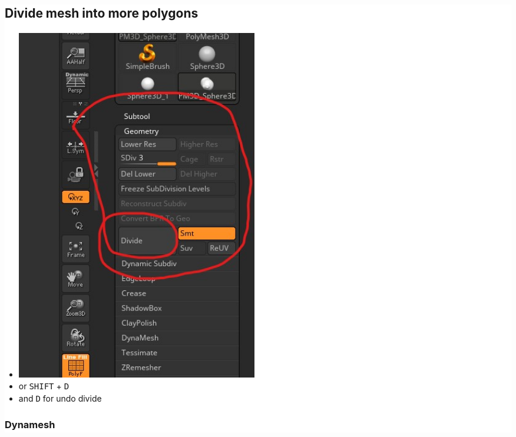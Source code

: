 ## Divide mesh into more polygons
- <img src="divide-mesh-into-more-polygons.jpg" alt="divide-mesh-into-more-polygons" width="400">
- or <kbd>SHIFT</kbd> + <kbd>D</kbd>
- and <kbd>D</kbd> for undo divide

### Dynamesh